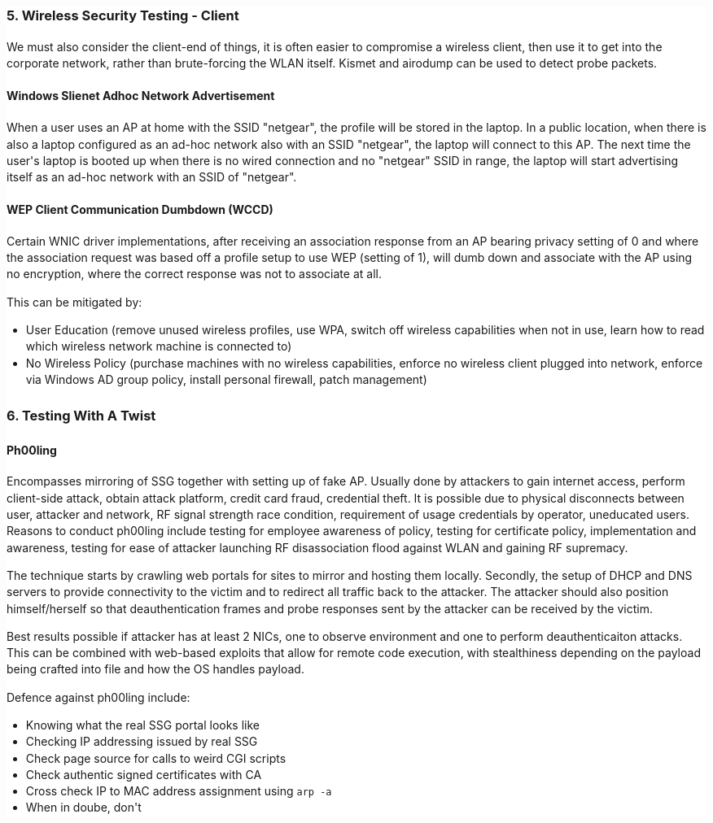### 5. Wireless Security Testing - Client

We must also consider the client-end of things, it is often easier to compromise a wireless client, then use it to get into the corporate network, rather than brute-forcing the WLAN itself. Kismet and airodump can be used to detect probe packets.

#### Windows Slienet Adhoc Network Advertisement

When a user uses an AP at home with the SSID "netgear", the profile will be stored in the laptop. In a public location, when there is also a laptop configured as an ad-hoc network also with an SSID "netgear", the laptop will connect to this AP. The next time the user's laptop is booted up when there is no wired connection and no "netgear" SSID in range, the laptop will start advertising itself as an ad-hoc network with an SSID of "netgear".

#### WEP Client Communication Dumbdown (WCCD)

Certain WNIC driver implementations, after receiving an association response from an AP bearing privacy setting of 0 and where the association request was based off a profile setup to use WEP (setting of 1), will dumb down and associate with the AP using no encryption, where the correct response was not to associate at all.

This can be mitigated by:
- User Education (remove unused wireless profiles, use WPA, switch off wireless capabilities when not in use, learn how to read which wireless network machine is connected to)
- No Wireless Policy (purchase machines with no wireless capabilities, enforce no wireless client plugged into network, enforce via Windows AD group policy, install personal firewall, patch management)

### 6. Testing With A Twist

#### Ph00ling

Encompasses mirroring of SSG together with setting up of fake AP. Usually done by attackers to gain internet access, perform client-side attack, obtain attack platform, credit card fraud, credential theft. It is possible due to physical disconnects between user, attacker and network, RF signal strength race condition, requirement of usage credentials by operator, uneducated users. Reasons to conduct ph00ling include testing for employee awareness of policy, testing for certificate policy, implementation and awareness, testing for ease of attacker launching RF disassociation flood against WLAN and gaining RF supremacy.

The technique starts by crawling web portals for sites to mirror and hosting them locally. Secondly, the setup of DHCP and DNS servers to provide connectivity to the victim and to redirect all traffic back to the attacker. The attacker should also position himself/herself so that deauthentication frames and probe responses sent by the attacker can be received by the victim. 

Best results possible if attacker has at least 2 NICs, one to observe environment and one to perform deauthenticaiton attacks. This can be combined with web-based exploits that allow for remote code execution, with stealthiness depending on the payload being crafted into file and how the OS handles payload.

Defence against ph00ling include:
- Knowing what the real SSG portal looks like
- Checking IP addressing issued by real SSG
- Check page source for calls to weird CGI scripts
- Check authentic signed certificates with CA
- Cross check IP to MAC address assignment using `arp -a`
- When in doube, don't
